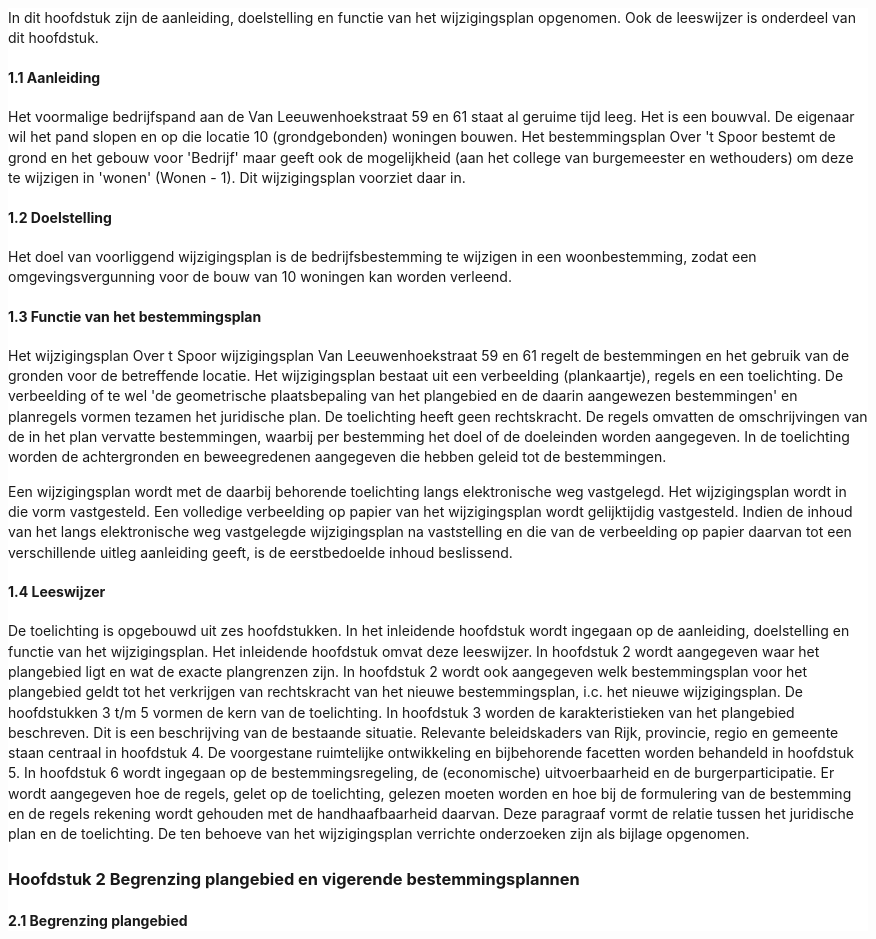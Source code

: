 In dit hoofdstuk zijn de aanleiding, doelstelling en functie van het wijzigingsplan opgenomen. Ook de leeswijzer is onderdeel van dit hoofdstuk.

#### 1\.1 Aanleiding

Het voormalige bedrijfspand aan de Van Leeuwenhoekstraat 59 en 61 staat al geruime tijd leeg. Het is een bouwval. De eigenaar wil het pand slopen en op die locatie 10 (grondgebonden) woningen bouwen. Het bestemmingsplan Over 't Spoor bestemt de grond en het gebouw voor 'Bedrijf' maar geeft ook de mogelijkheid (aan het college van burgemeester en wethouders) om deze te wijzigen in 'wonen' (Wonen \- 1\). Dit wijzigingsplan voorziet daar in.

#### 1\.2 Doelstelling

Het doel van voorliggend wijzigingsplan is de bedrijfsbestemming te wijzigen in een woonbestemming, zodat een omgevingsvergunning voor de bouw van 10 woningen kan worden verleend.

#### 1\.3 Functie van het bestemmingsplan

Het wijzigingsplan Over t Spoor wijzigingsplan Van Leeuwenhoekstraat 59 en 61 regelt de bestemmingen en het gebruik van de gronden voor de betreffende locatie. Het wijzigingsplan bestaat uit een verbeelding (plankaartje), regels en een toelichting. De verbeelding of te wel 'de geometrische plaatsbepaling van het plangebied en de daarin aangewezen bestemmingen' en planregels vormen tezamen het juridische plan. De toelichting heeft geen rechtskracht. De regels omvatten de omschrijvingen van de in het plan vervatte bestemmingen, waarbij per bestemming het doel of de doeleinden worden aangegeven. In de toelichting worden de achtergronden en beweegredenen aangegeven die hebben geleid tot de bestemmingen.

Een wijzigingsplan wordt met de daarbij behorende toelichting langs elektronische weg vastgelegd. Het wijzigingsplan wordt in die vorm vastgesteld. Een volledige verbeelding op papier van het wijzigingsplan wordt gelijktijdig vastgesteld. Indien de inhoud van het langs elektronische weg vastgelegde wijzigingsplan na vaststelling en die van de verbeelding op papier daarvan tot een verschillende uitleg aanleiding geeft, is de eerstbedoelde inhoud beslissend.

#### 1\.4 Leeswijzer

De toelichting is opgebouwd uit zes hoofdstukken. In het inleidende hoofdstuk wordt ingegaan op de aanleiding, doelstelling en functie van het wijzigingsplan. Het inleidende hoofdstuk omvat deze leeswijzer. In hoofdstuk 2 wordt aangegeven waar het plangebied ligt en wat de exacte plangrenzen zijn. In hoofdstuk 2 wordt ook aangegeven welk bestemmingsplan voor het plangebied geldt tot het verkrijgen van rechtskracht van het nieuwe bestemmingsplan, i.c. het nieuwe wijzigingsplan. De hoofdstukken 3 t/m 5 vormen de kern van de toelichting. In hoofdstuk 3 worden de karakteristieken van het plangebied beschreven. Dit is een beschrijving van de bestaande situatie. Relevante beleidskaders van Rijk, provincie, regio en gemeente staan centraal in hoofdstuk 4\. De voorgestane ruimtelijke ontwikkeling en bijbehorende facetten worden behandeld in hoofdstuk 5\. In hoofdstuk 6 wordt ingegaan op de bestemmingsregeling, de (economische) uitvoerbaarheid en de burgerparticipatie. Er wordt aangegeven hoe de regels, gelet op de toelichting, gelezen moeten worden en hoe bij de formulering van de bestemming en de regels rekening wordt gehouden met de handhaafbaarheid daarvan. Deze paragraaf vormt de relatie tussen het juridische plan en de toelichting. De ten behoeve van het wijzigingsplan verrichte onderzoeken zijn als bijlage opgenomen.

### Hoofdstuk 2 Begrenzing plangebied en vigerende bestemmingsplannen

#### 2\.1 Begrenzing plangebied

